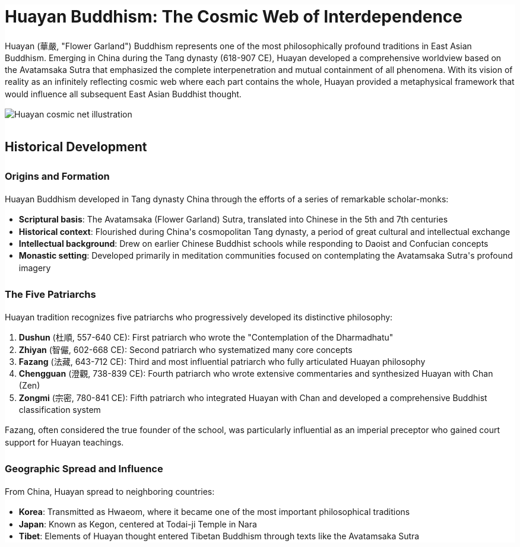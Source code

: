 # Huayan Buddhism: The Cosmic Web of Interdependence

Huayan (華嚴, "Flower Garland") Buddhism represents one of the most philosophically profound traditions in East Asian Buddhism. Emerging in China during the Tang dynasty (618-907 CE), Huayan developed a comprehensive worldview based on the Avatamsaka Sutra that emphasized the complete interpenetration and mutual containment of all phenomena. With its vision of reality as an infinitely reflecting cosmic web where each part contains the whole, Huayan provided a metaphysical framework that would influence all subsequent East Asian Buddhist thought.

![Huayan cosmic net illustration](images/huayan_cosmic_web.jpg)

## Historical Development

### Origins and Formation

Huayan Buddhism developed in Tang dynasty China through the efforts of a series of remarkable scholar-monks:

- **Scriptural basis**: The Avatamsaka (Flower Garland) Sutra, translated into Chinese in the 5th and 7th centuries
- **Historical context**: Flourished during China's cosmopolitan Tang dynasty, a period of great cultural and intellectual exchange
- **Intellectual background**: Drew on earlier Chinese Buddhist schools while responding to Daoist and Confucian concepts
- **Monastic setting**: Developed primarily in meditation communities focused on contemplating the Avatamsaka Sutra's profound imagery

### The Five Patriarchs

Huayan tradition recognizes five patriarchs who progressively developed its distinctive philosophy:

1. **Dushun** (杜順, 557-640 CE): First patriarch who wrote the "Contemplation of the Dharmadhatu"
2. **Zhiyan** (智儼, 602-668 CE): Second patriarch who systematized many core concepts
3. **Fazang** (法藏, 643-712 CE): Third and most influential patriarch who fully articulated Huayan philosophy
4. **Chengguan** (澄觀, 738-839 CE): Fourth patriarch who wrote extensive commentaries and synthesized Huayan with Chan (Zen)
5. **Zongmi** (宗密, 780-841 CE): Fifth patriarch who integrated Huayan with Chan and developed a comprehensive Buddhist classification system

Fazang, often considered the true founder of the school, was particularly influential as an imperial preceptor who gained court support for Huayan teachings.

### Geographic Spread and Influence

From China, Huayan spread to neighboring countries:

- **Korea**: Transmitted as Hwaeom, where it became one of the most important philosophical traditions
- **Japan**: Known as Kegon, centered at Todai-ji Temple in Nara
- **Tibet**: Elements of Huayan thought entered Tibetan Buddhism through texts like the Avatamsaka Sutra
